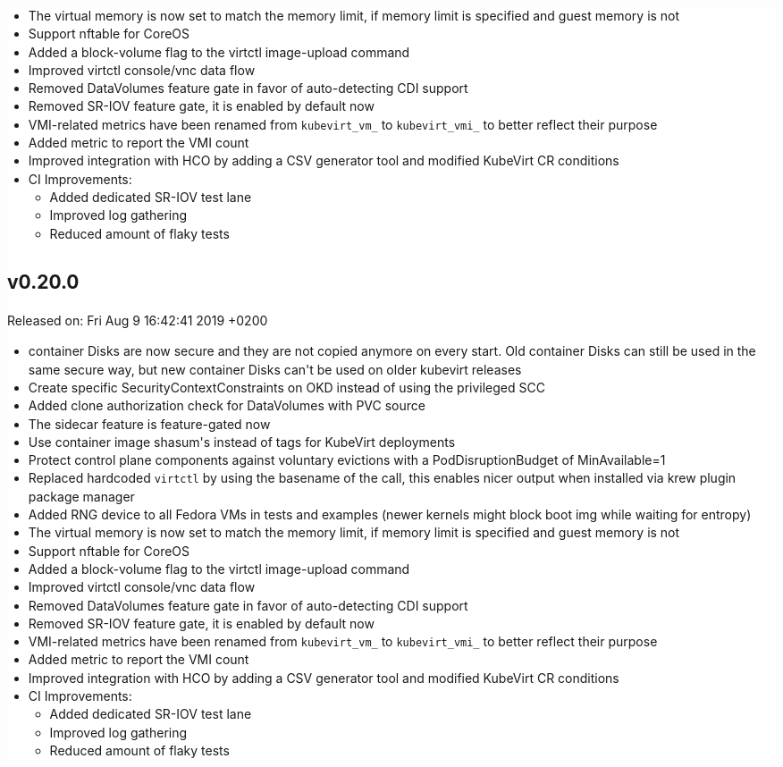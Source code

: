 - The virtual memory is now set to match the memory limit, if memory limit is
specified and guest memory is not
- Support nftable for CoreOS
- Added a block-volume flag to the virtctl image-upload command
- Improved virtctl console/vnc data flow
- Removed DataVolumes feature gate in favor of auto-detecting CDI support
- Removed SR-IOV feature gate, it is enabled by default now
- VMI-related metrics have been renamed from `kubevirt_vm_` to `kubevirt_vmi_`
to better reflect their purpose
- Added metric to report the VMI count
- Improved integration with HCO by adding a CSV generator tool and modified
KubeVirt CR conditions
- CI Improvements:
  - Added dedicated SR-IOV test lane
  - Improved log gathering
  - Reduced amount of flaky tests

## v0.20.0

Released on: Fri Aug 9 16:42:41 2019 +0200

- container Disks are now secure and they are not copied anymore on every start.
Old container Disks can still be used in the same secure way, but new
container Disks can't be used on older kubevirt releases
- Create specific SecurityContextConstraints on OKD instead of using the
privileged SCC
- Added clone authorization check for DataVolumes with PVC source
- The sidecar feature is feature-gated now
- Use container image shasum's instead of tags for KubeVirt deployments
- Protect control plane components against voluntary evictions with a
PodDisruptionBudget of MinAvailable=1
- Replaced hardcoded `virtctl` by using the basename of the call, this enables
nicer output when installed via krew plugin package manager
- Added RNG device to all Fedora VMs in tests and examples (newer kernels might
block boot img while waiting for entropy)
- The virtual memory is now set to match the memory limit, if memory limit is
specified and guest memory is not
- Support nftable for CoreOS
- Added a block-volume flag to the virtctl image-upload command
- Improved virtctl console/vnc data flow
- Removed DataVolumes feature gate in favor of auto-detecting CDI support
- Removed SR-IOV feature gate, it is enabled by default now
- VMI-related metrics have been renamed from `kubevirt_vm_` to `kubevirt_vmi_`
to better reflect their purpose
- Added metric to report the VMI count
- Improved integration with HCO by adding a CSV generator tool and modified
KubeVirt CR conditions
- CI Improvements:
  - Added dedicated SR-IOV test lane
  - Improved log gathering
  - Reduced amount of flaky tests
